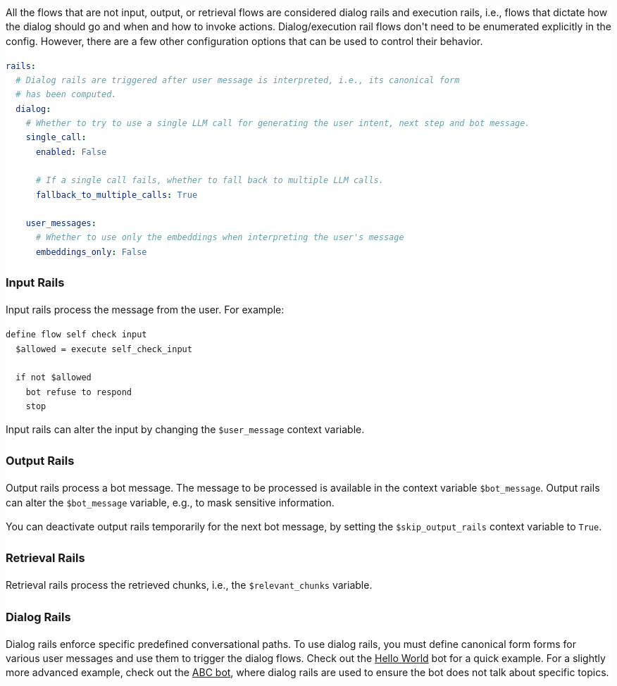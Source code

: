 All the flows that are not input, output, or retrieval flows are considered dialog rails and execution rails, i.e., flows that dictate how the dialog should go and when and how to invoke actions. Dialog/execution rail flows don't need to be enumerated explicitly in the config. However, there are a few other configuration options that can be used to control their behavior.

```yaml
rails:
  # Dialog rails are triggered after user message is interpreted, i.e., its canonical form
  # has been computed.
  dialog:
    # Whether to try to use a single LLM call for generating the user intent, next step and bot message.
    single_call:
      enabled: False

      # If a single call fails, whether to fall back to multiple LLM calls.
      fallback_to_multiple_calls: True

    user_messages:
      # Whether to use only the embeddings when interpreting the user's message
      embeddings_only: False
```

### Input Rails

Input rails process the message from the user. For example:

```colang
define flow self check input
  $allowed = execute self_check_input

  if not $allowed
    bot refuse to respond
    stop
```

Input rails can alter the input by changing the `$user_message` context variable.

### Output Rails

Output rails process a bot message. The message to be processed is available in the context variable `$bot_message`. Output rails can alter the `$bot_message` variable, e.g., to mask sensitive information.

You can deactivate output rails temporarily for the next bot message, by setting the `$skip_output_rails` context variable to `True`.

### Retrieval Rails

Retrieval rails process the retrieved chunks, i.e., the `$relevant_chunks` variable.

### Dialog Rails

Dialog rails enforce specific predefined conversational paths. To use dialog rails, you must define canonical form forms for various user messages and use them to trigger the dialog flows. Check out the [Hello World](.https://github.com/NVIDIA/NeMo-Guardrails/tree/develop/examples/bots/hello_world/README.md) bot for a quick example. For a slightly more advanced example, check out the [ABC bot](https://github.com/NVIDIA/NeMo-Guardrails/tree/develop/examples/bots/abc/README.md), where dialog rails are used to ensure the bot does not talk about specific topics.
